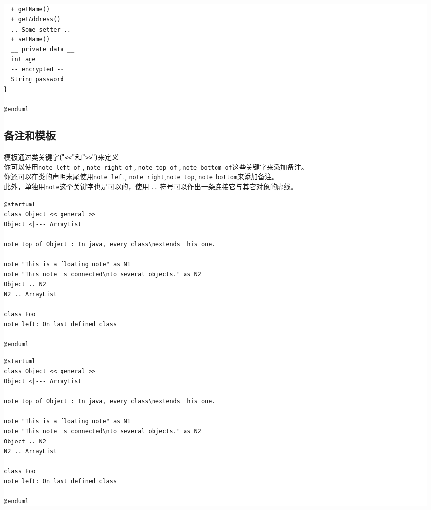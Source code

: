 ```plantuml
  + getName()
  + getAddress()
  .. Some setter ..
  + setName()
  __ private data __
  int age
  -- encrypted --
  String password
}

@enduml
```

## 备注和模板

模板通过类关键字("`<<`"和"`>>`")来定义  
你可以使用`note left of` , `note right of` , `note top of` , `note bottom of`这些关键字来添加备注。  
你还可以在类的声明末尾使用`note left`, `note right`,`note top`, `note bottom`来添加备注。  
此外，单独用`note`这个关键字也是可以的，使用 `..` 符号可以作出一条连接它与其它对象的虚线。  

```markdown
@startuml
class Object << general >>
Object <|--- ArrayList

note top of Object : In java, every class\nextends this one.

note "This is a floating note" as N1
note "This note is connected\nto several objects." as N2
Object .. N2
N2 .. ArrayList

class Foo
note left: On last defined class

@enduml
```

```plantuml
@startuml
class Object << general >>
Object <|--- ArrayList

note top of Object : In java, every class\nextends this one.

note "This is a floating note" as N1
note "This note is connected\nto several objects." as N2
Object .. N2
N2 .. ArrayList

class Foo
note left: On last defined class

@enduml
```
